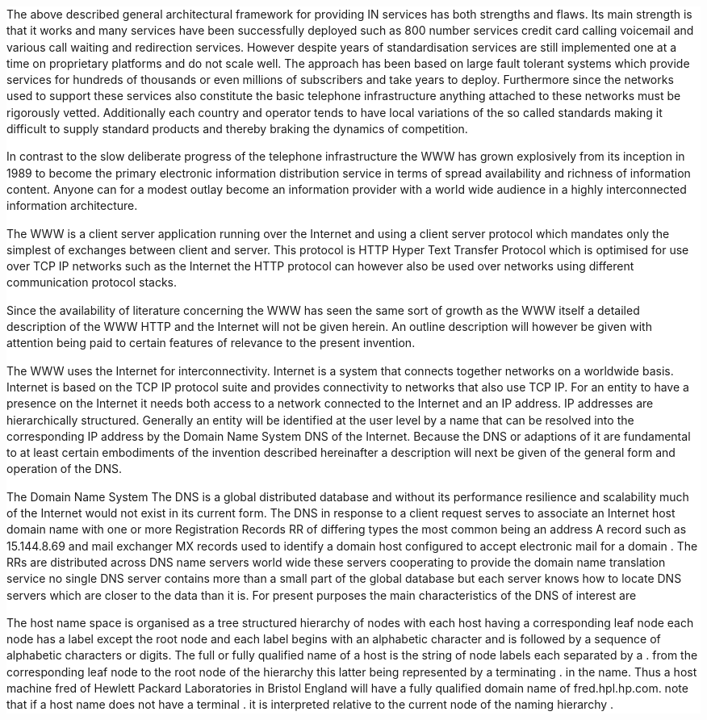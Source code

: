 The above described general architectural framework for providing IN services has both strengths and flaws. Its main strength is that it works and many services have been successfully deployed such as 800 number services credit card calling voicemail and various call waiting and redirection services. However despite years of standardisation services are still implemented one at a time on proprietary platforms and do not scale well. The approach has been based on large fault tolerant systems which provide services for hundreds of thousands or even millions of subscribers and take years to deploy. Furthermore since the networks used to support these services also constitute the basic telephone infrastructure anything attached to these networks must be rigorously vetted. Additionally each country and operator tends to have local variations of the so called standards making it difficult to supply standard products and thereby braking the dynamics of competition.

In contrast to the slow deliberate progress of the telephone infrastructure the WWW has grown explosively from its inception in 1989 to become the primary electronic information distribution service in terms of spread availability and richness of information content. Anyone can for a modest outlay become an information provider with a world wide audience in a highly interconnected information architecture.

The WWW is a client server application running over the Internet and using a client server protocol which mandates only the simplest of exchanges between client and server. This protocol is HTTP Hyper Text Transfer Protocol which is optimised for use over TCP IP networks such as the Internet the HTTP protocol can however also be used over networks using different communication protocol stacks.

Since the availability of literature concerning the WWW has seen the same sort of growth as the WWW itself a detailed description of the WWW HTTP and the Internet will not be given herein. An outline description will however be given with attention being paid to certain features of relevance to the present invention.

The WWW uses the Internet for interconnectivity. Internet is a system that connects together networks on a worldwide basis. Internet is based on the TCP IP protocol suite and provides connectivity to networks that also use TCP IP. For an entity to have a presence on the Internet it needs both access to a network connected to the Internet and an IP address. IP addresses are hierarchically structured. Generally an entity will be identified at the user level by a name that can be resolved into the corresponding IP address by the Domain Name System DNS of the Internet. Because the DNS or adaptions of it are fundamental to at least certain embodiments of the invention described hereinafter a description will next be given of the general form and operation of the DNS.

The Domain Name System The DNS is a global distributed database and without its performance resilience and scalability much of the Internet would not exist in its current form. The DNS in response to a client request serves to associate an Internet host domain name with one or more Registration Records RR of differing types the most common being an address A record such as 15.144.8.69 and mail exchanger MX records used to identify a domain host configured to accept electronic mail for a domain . The RRs are distributed across DNS name servers world wide these servers cooperating to provide the domain name translation service no single DNS server contains more than a small part of the global database but each server knows how to locate DNS servers which are closer to the data than it is. For present purposes the main characteristics of the DNS of interest are 

The host name space is organised as a tree structured hierarchy of nodes with each host having a corresponding leaf node each node has a label except the root node and each label begins with an alphabetic character and is followed by a sequence of alphabetic characters or digits. The full or fully qualified name of a host is the string of node labels each separated by a . from the corresponding leaf node to the root node of the hierarchy this latter being represented by a terminating . in the name. Thus a host machine fred of Hewlett Packard Laboratories in Bristol England will have a fully qualified domain name of fred.hpl.hp.com. note that if a host name does not have a terminal . it is interpreted relative to the current node of the naming hierarchy .
